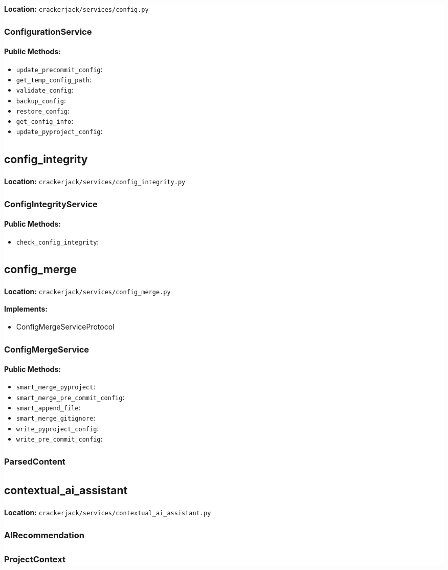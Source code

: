 **Location:** `crackerjack/services/config.py`

### ConfigurationService

**Public Methods:**

- `update_precommit_config`:
- `get_temp_config_path`:
- `validate_config`:
- `backup_config`:
- `restore_config`:
- `get_config_info`:
- `update_pyproject_config`:

## config_integrity

**Location:** `crackerjack/services/config_integrity.py`

### ConfigIntegrityService

**Public Methods:**

- `check_config_integrity`:

## config_merge

**Location:** `crackerjack/services/config_merge.py`

**Implements:**

- ConfigMergeServiceProtocol

### ConfigMergeService

**Public Methods:**

- `smart_merge_pyproject`:
- `smart_merge_pre_commit_config`:
- `smart_append_file`:
- `smart_merge_gitignore`:
- `write_pyproject_config`:
- `write_pre_commit_config`:

### ParsedContent

## contextual_ai_assistant

**Location:** `crackerjack/services/contextual_ai_assistant.py`

### AIRecommendation

### ProjectContext
